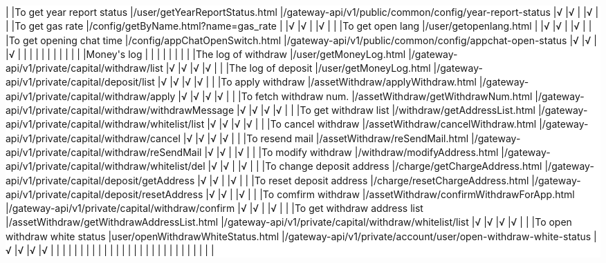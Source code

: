 |    |To get year report status        |/user/getYearReportStatus.html                |/gateway-api/v1/public/common/config/year-report-status                     |√  |√       |   |√      |
|    |To get gas rate                  |/config/getByName.html?name=gas_rate          |                                                                            |√  |√       |   |√      |
|    |To get open lang                 |/user/getopenlang.html                        |                                                                            |√  |√       |   |√      |
|    |To get opening chat time         |/config/appChatOpenSwitch.html                |/gateway-api/v1/public/common/config/appchat-open-status                    |√  |√       |   |√      |
|    |                                 |                                              |                                                                            |   |        |   |       |
|    |Money's log                      |                                              |                                                                            |   |        |   |       |
|    |The log of withdraw              |/user/getMoneyLog.html                        |/gateway-api/v1/private/capital/withdraw/list                               |√  |√       |√  |√      |
|    |The log of deposit               |/user/getMoneyLog.html                        |/gateway-api/v1/private/capital/deposit/list                                |√  |√       |√  |√      |
|    |To apply withdraw                |/assetWithdraw/applyWithdraw.html             |/gateway-api/v1/private/capital/withdraw/apply                              |√  |√       |√  |√      |
|    |To fetch withdraw num.           |/assetWithdraw/getWithdrawNum.html            |/gateway-api/v1/private/capital/withdraw/withdrawMessage                    |√  |√       |√  |√      |
|    |To get withdraw list             |/withdraw/getAddressList.html                 |/gateway-api/v1/private/capital/withdraw/whitelist/list                     |√  |√       |√  |√      |
|    |To cancel withdraw               |/assetWithdraw/cancelWithdraw.html            |/gateway-api/v1/private/capital/withdraw/cancel                             |√  |√       |√  |√      |
|    |To resend mail                   |/assetWithdraw/reSendMail.html                |/gateway-api/v1/private/capital/withdraw/reSendMail                         |√  |√       |   |√      |
|    |To modify withdraw               |/withdraw/modifyAddress.html                  |/gateway-api/v1/private/capital/withdraw/whitelist/del                      |√  |√       |   |√      |
|    |To change deposit address        |/charge/getChargeAddress.html                 |/gateway-api/v1/private/capital/deposit/getAddress                          |√  |√       |   |√      |
|    |To reset deposit address         |/charge/resetChargeAddress.html               |/gateway-api/v1/private/capital/deposit/resetAddress                        |√  |√       |   |√      |
|    |To comfirm withdraw              |/assetWithdraw/confirmWithdrawForApp.html     |/gateway-api/v1/private/capital/withdraw/confirm                            |√  |√       |   |√      |
|    |To get withdraw address list     |/assetWithdraw/getWithdrawAddressList.html    |/gateway-api/v1/private/capital/withdraw/whitelist/list                     |√  |√       |√  |√      |
|    |To open withdraw white status    |user/openWithdrawWhiteStatus.html             |/gateway-api/v1/private/account/user/open-withdraw-white-status             |√  |√       |√  |√      |
|    |                                 |                                              |                                                                            |   |        |   |       |
|    |                                 |                                              |                                                                            |   |        |   |       |
|    |                                 |                                              |                                                                            |   |        |   |       |
